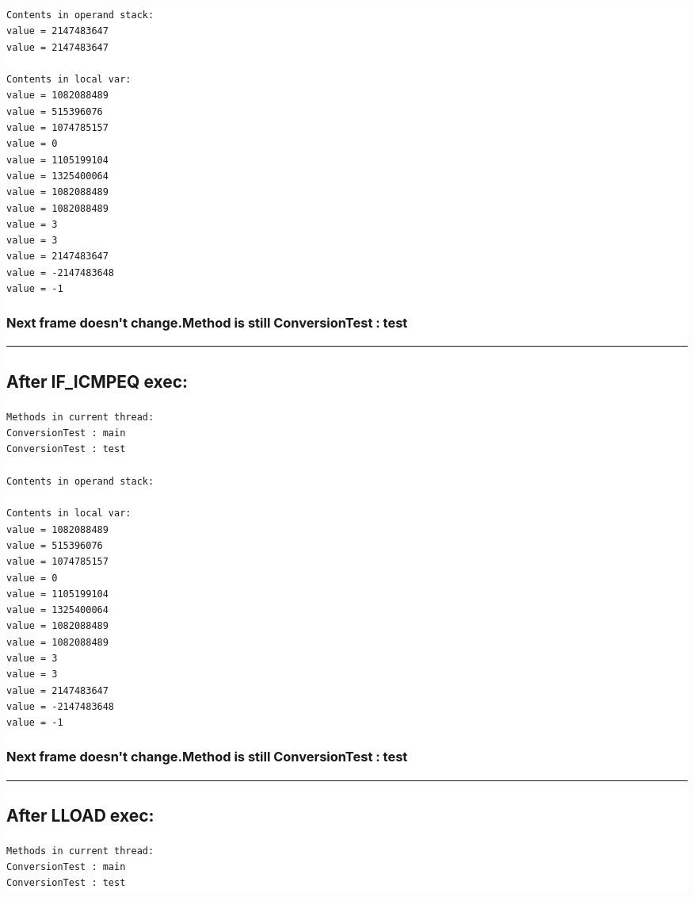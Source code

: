     Contents in operand stack:
    value = 2147483647
    value = 2147483647
    
    Contents in local var:
    value = 1082088489
    value = 515396076
    value = 1074785157
    value = 0
    value = 1105199104
    value = 1325400064
    value = 1082088489
    value = 1082088489
    value = 3
    value = 3
    value = 2147483647
    value = -2147483648
    value = -1

### Next frame doesn't change.Method is still ConversionTest : test
----------------------------------------------------------------------
## After IF_ICMPEQ exec:
    Methods in current thread:
    ConversionTest : main
    ConversionTest : test
    
    Contents in operand stack:
    
    Contents in local var:
    value = 1082088489
    value = 515396076
    value = 1074785157
    value = 0
    value = 1105199104
    value = 1325400064
    value = 1082088489
    value = 1082088489
    value = 3
    value = 3
    value = 2147483647
    value = -2147483648
    value = -1

### Next frame doesn't change.Method is still ConversionTest : test
----------------------------------------------------------------------
## After LLOAD exec:
    Methods in current thread:
    ConversionTest : main
    ConversionTest : test
    
